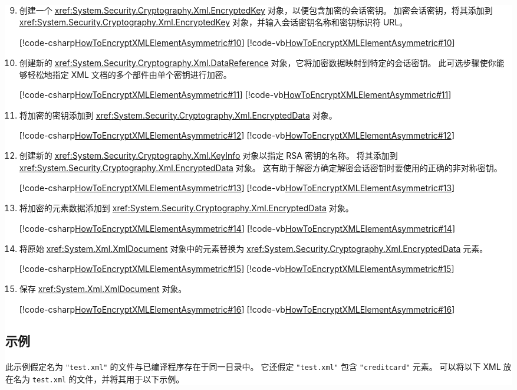 9. 创建一个 <xref:System.Security.Cryptography.Xml.EncryptedKey> 对象，以便包含加密的会话密钥。  加密会话密钥，将其添加到 <xref:System.Security.Cryptography.Xml.EncryptedKey> 对象，并输入会话密钥名称和密钥标识符 URL。  
  
     [!code-csharp[HowToEncryptXMLElementAsymmetric#10](../../../samples/snippets/csharp/VS_Snippets_CLR/HowToEncryptXMLElementAsymmetric/cs/sample.cs#10)]
     [!code-vb[HowToEncryptXMLElementAsymmetric#10](../../../samples/snippets/visualbasic/VS_Snippets_CLR/HowToEncryptXMLElementAsymmetric/vb/sample.vb#10)]  
  
10. 创建新的 <xref:System.Security.Cryptography.Xml.DataReference> 对象，它将加密数据映射到特定的会话密钥。  此可选步骤使你能够轻松地指定 XML 文档的多个部件由单个密钥进行加密。  
  
     [!code-csharp[HowToEncryptXMLElementAsymmetric#11](../../../samples/snippets/csharp/VS_Snippets_CLR/HowToEncryptXMLElementAsymmetric/cs/sample.cs#11)]
     [!code-vb[HowToEncryptXMLElementAsymmetric#11](../../../samples/snippets/visualbasic/VS_Snippets_CLR/HowToEncryptXMLElementAsymmetric/vb/sample.vb#11)]  
  
11. 将加密的密钥添加到 <xref:System.Security.Cryptography.Xml.EncryptedData> 对象。  
  
     [!code-csharp[HowToEncryptXMLElementAsymmetric#12](../../../samples/snippets/csharp/VS_Snippets_CLR/HowToEncryptXMLElementAsymmetric/cs/sample.cs#12)]
     [!code-vb[HowToEncryptXMLElementAsymmetric#12](../../../samples/snippets/visualbasic/VS_Snippets_CLR/HowToEncryptXMLElementAsymmetric/vb/sample.vb#12)]  
  
12. 创建新的 <xref:System.Security.Cryptography.Xml.KeyInfo> 对象以指定 RSA 密钥的名称。  将其添加到 <xref:System.Security.Cryptography.Xml.EncryptedData> 对象。 这有助于解密方确定解密会话密钥时要使用的正确的非对称密钥。  
  
     [!code-csharp[HowToEncryptXMLElementAsymmetric#13](../../../samples/snippets/csharp/VS_Snippets_CLR/HowToEncryptXMLElementAsymmetric/cs/sample.cs#13)]
     [!code-vb[HowToEncryptXMLElementAsymmetric#13](../../../samples/snippets/visualbasic/VS_Snippets_CLR/HowToEncryptXMLElementAsymmetric/vb/sample.vb#13)]  
  
13. 将加密的元素数据添加到 <xref:System.Security.Cryptography.Xml.EncryptedData> 对象。  
  
     [!code-csharp[HowToEncryptXMLElementAsymmetric#14](../../../samples/snippets/csharp/VS_Snippets_CLR/HowToEncryptXMLElementAsymmetric/cs/sample.cs#14)]
     [!code-vb[HowToEncryptXMLElementAsymmetric#14](../../../samples/snippets/visualbasic/VS_Snippets_CLR/HowToEncryptXMLElementAsymmetric/vb/sample.vb#14)]  
  
14. 将原始 <xref:System.Xml.XmlDocument> 对象中的元素替换为 <xref:System.Security.Cryptography.Xml.EncryptedData> 元素。  
  
     [!code-csharp[HowToEncryptXMLElementAsymmetric#15](../../../samples/snippets/csharp/VS_Snippets_CLR/HowToEncryptXMLElementAsymmetric/cs/sample.cs#15)]
     [!code-vb[HowToEncryptXMLElementAsymmetric#15](../../../samples/snippets/visualbasic/VS_Snippets_CLR/HowToEncryptXMLElementAsymmetric/vb/sample.vb#15)]  
  
15. 保存 <xref:System.Xml.XmlDocument> 对象。  
  
     [!code-csharp[HowToEncryptXMLElementAsymmetric#16](../../../samples/snippets/csharp/VS_Snippets_CLR/HowToEncryptXMLElementAsymmetric/cs/sample.cs#16)]
     [!code-vb[HowToEncryptXMLElementAsymmetric#16](../../../samples/snippets/visualbasic/VS_Snippets_CLR/HowToEncryptXMLElementAsymmetric/vb/sample.vb#16)]  
  
## <a name="example"></a>示例  

 此示例假定名为 `"test.xml"` 的文件与已编译程序存在于同一目录中。  它还假定 `"test.xml"` 包含 `"creditcard"` 元素。  可以将以下 XML 放在名为 `test.xml` 的文件，并将其用于以下示例。  
  